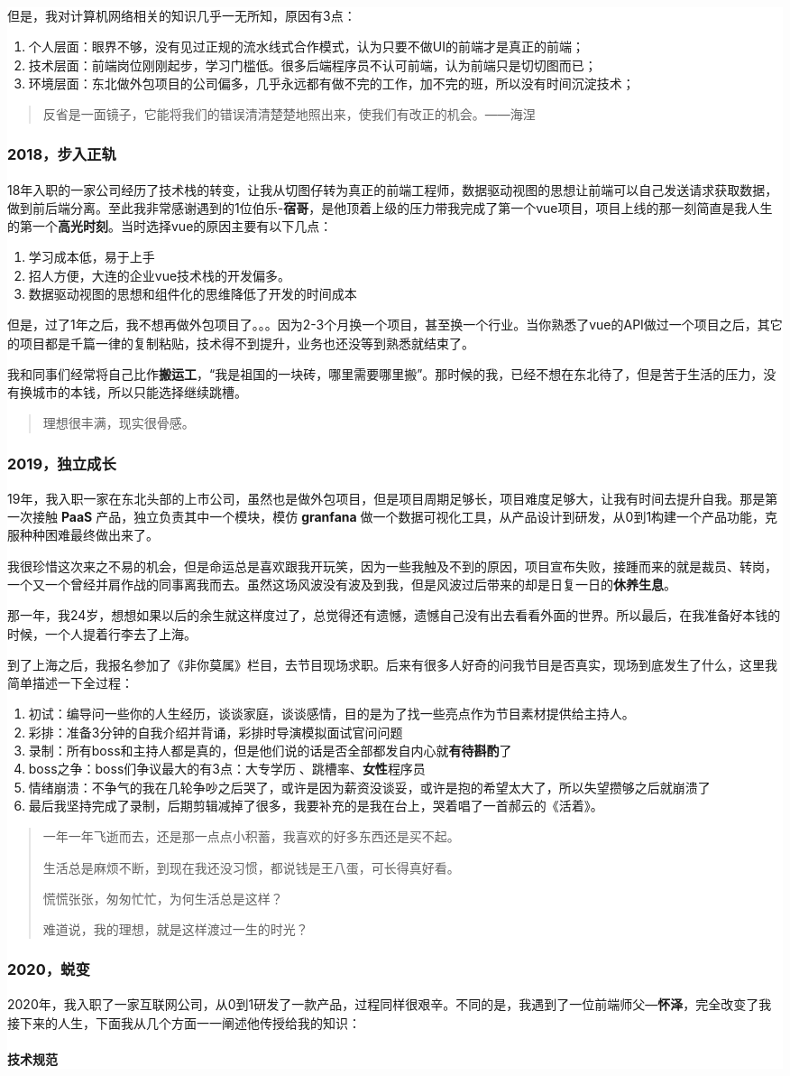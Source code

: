 但是，我对计算机网络相关的知识几乎一无所知，原因有3点：

1. 个人层面：眼界不够，没有见过正规的流水线式合作模式，认为只要不做UI的前端才是真正的前端；
2. 技术层面：前端岗位刚刚起步，学习门槛低。很多后端程序员不认可前端，认为前端只是切切图而已；
3. 环境层面：东北做外包项目的公司偏多，几乎永远都有做不完的工作，加不完的班，所以没有时间沉淀技术；

> 反省是一面镜子，它能将我们的错误清清楚楚地照出来，使我们有改正的机会。——海涅

### 2018，步入正轨

18年入职的一家公司经历了技术栈的转变，让我从切图仔转为真正的前端工程师，数据驱动视图的思想让前端可以自己发送请求获取数据，做到前后端分离。至此我非常感谢遇到的1位伯乐-**宿哥**，是他顶着上级的压力带我完成了第一个vue项目，项目上线的那一刻简直是我人生的第一个**高光时刻**。当时选择vue的原因主要有以下几点：

1. 学习成本低，易于上手
2. 招人方便，大连的企业vue技术栈的开发偏多。
3. 数据驱动视图的思想和组件化的思维降低了开发的时间成本

但是，过了1年之后，我不想再做外包项目了。。。因为2-3个月换一个项目，甚至换一个行业。当你熟悉了vue的API做过一个项目之后，其它的项目都是千篇一律的复制粘贴，技术得不到提升，业务也还没等到熟悉就结束了。

我和同事们经常将自己比作**搬运工**，“我是祖国的一块砖，哪里需要哪里搬”。那时候的我，已经不想在东北待了，但是苦于生活的压力，没有换城市的本钱，所以只能选择继续跳槽。

> 理想很丰满，现实很骨感。

### 2019，独立成长

19年，我入职一家在东北头部的上市公司，虽然也是做外包项目，但是项目周期足够长，项目难度足够大，让我有时间去提升自我。那是第一次接触 **PaaS** 产品，独立负责其中一个模块，模仿 **granfana** 做一个数据可视化工具，从产品设计到研发，从0到1构建一个产品功能，克服种种困难最终做出来了。

我很珍惜这次来之不易的机会，但是命运总是喜欢跟我开玩笑，因为一些我触及不到的原因，项目宣布失败，接踵而来的就是裁员、转岗，一个又一个曾经并肩作战的同事离我而去。虽然这场风波没有波及到我，但是风波过后带来的却是日复一日的**休养生息**。

那一年，我24岁，想想如果以后的余生就这样度过了，总觉得还有遗憾，遗憾自己没有出去看看外面的世界。所以最后，在我准备好本钱的时候，一个人提着行李去了上海。

到了上海之后，我报名参加了《非你莫属》栏目，去节目现场求职。后来有很多人好奇的问我节目是否真实，现场到底发生了什么，这里我简单描述一下全过程：

1. 初试：编导问一些你的人生经历，谈谈家庭，谈谈感情，目的是为了找一些亮点作为节目素材提供给主持人。
2. 彩排：准备3分钟的自我介绍并背诵，彩排时导演模拟面试官问问题
3. 录制：所有boss和主持人都是真的，但是他们说的话是否全部都发自内心就**有待斟酌**了
4. boss之争：boss们争议最大的有3点：大专学历 、跳槽率、**女性**程序员
5. 情绪崩溃：不争气的我在几轮争吵之后哭了，或许是因为薪资没谈妥，或许是抱的希望太大了，所以失望攒够之后就崩溃了
6. 最后我坚持完成了录制，后期剪辑减掉了很多，我要补充的是我在台上，哭着唱了一首郝云的《活着》。

> 一年一年飞逝而去，还是那一点点小积蓄，我喜欢的好多东西还是买不起。
>
> 生活总是麻烦不断，到现在我还没习惯，都说钱是王八蛋，可长得真好看。
>
> 慌慌张张，匆匆忙忙，为何生活总是这样？
>
> 难道说，我的理想，就是这样渡过一生的时光？

### 2020，蜕变

2020年，我入职了一家互联网公司，从0到1研发了一款产品，过程同样很艰辛。不同的是，我遇到了一位前端师父—**怀泽**，完全改变了我接下来的人生，下面我从几个方面一一阐述他传授给我的知识：

#### 技术规范
